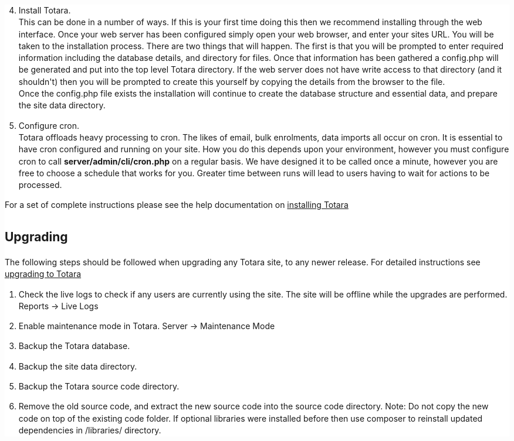 4. Install Totara.  
   This can be done in a number of ways. If this is your first time doing this then we recommend installing through
   the web interface. Once your web server has been configured simply open your web browser, and enter your sites URL.
   You will be taken to the installation process. There are two things that will happen. The first is that you will be 
   prompted to enter required information including the database details, and directory for files. Once that information 
   has been gathered a config.php will be generated and put into the top level Totara directory. If the web server does
   not have write access to that directory (and it shouldn't) then you will be prompted to create this yourself by
   copying the details from the browser to the file.  
   Once the config.php file exists the installation will continue to create the database structure and essential data,
   and prepare the site data directory.
   
5. Configure cron.  
   Totara offloads heavy processing to cron. The likes of email, bulk enrolments, data imports all occur on cron. It is
   essential to have cron configured and running on your site. How you do this depends upon your environment, however
   you must configure cron to call **server/admin/cli/cron.php** on a regular basis. We have designed it to be called
   once a minute, however you are free to choose a schedule that works for you. Greater time between runs will lead to
   users having to wait for actions to be processed.
  

For a set of complete instructions please see the help documentation on [installing Totara](https://help.totaralearning.com/display/latest/Installing+Totara) 

<a name="upgrading" />

## Upgrading

The following steps should be followed when upgrading any Totara site, to any newer release.
For detailed instructions see [upgrading to Totara](https://help.totaralearning.com/display/latest/Upgrading+to+Totara)

1.  Check the live logs to check if any users are currently using the site.
    The site will be offline while the upgrades are performed.
    Reports -> Live Logs

2.  Enable maintenance mode in Totara.
    Server -> Maintenance Mode

3.  Backup the Totara database.

4.  Backup the site data directory.

5.  Backup the Totara source code directory.

6.  Remove the old source code, and extract the new source code into the source code directory.
    Note: Do not copy the new code on top of the existing code folder.
    If optional libraries were installed before then use composer to reinstall updated dependencies
    in /libraries/ directory.
